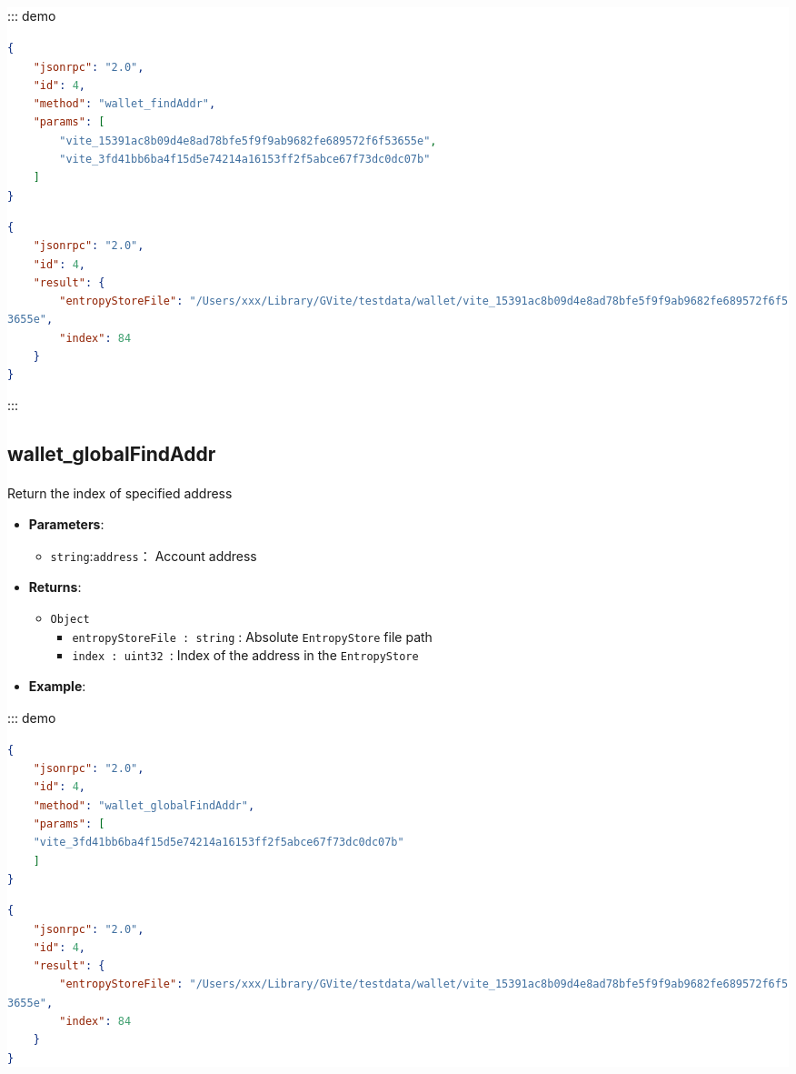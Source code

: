 ::: demo

```json tab:Request
{
	"jsonrpc": "2.0",
	"id": 4,
	"method": "wallet_findAddr",
	"params": [
		"vite_15391ac8b09d4e8ad78bfe5f9f9ab9682fe689572f6f53655e",
		"vite_3fd41bb6ba4f15d5e74214a16153ff2f5abce67f73dc0dc07b"
	]
}
```

```json tab:Response
{
    "jsonrpc": "2.0",
    "id": 4,
    "result": {
        "entropyStoreFile": "/Users/xxx/Library/GVite/testdata/wallet/vite_15391ac8b09d4e8ad78bfe5f9f9ab9682fe689572f6f53655e",
        "index": 84
    }
}
```


:::

## wallet_globalFindAddr
Return the index of specified address

- **Parameters**:  
	 * `string`:`address`： Account address

- **Returns**:
	- `Object` 
		- `entropyStoreFile : string` : Absolute `EntropyStore` file path
		- `index : uint32 `: Index of the address in the `EntropyStore`
- **Example**: 

::: demo

```json tab:Request
{
	"jsonrpc": "2.0",
	"id": 4,
	"method": "wallet_globalFindAddr",
	"params": [
	"vite_3fd41bb6ba4f15d5e74214a16153ff2f5abce67f73dc0dc07b"
	]
}
```

```json tab:Response
{
    "jsonrpc": "2.0",
    "id": 4,
    "result": {
        "entropyStoreFile": "/Users/xxx/Library/GVite/testdata/wallet/vite_15391ac8b09d4e8ad78bfe5f9f9ab9682fe689572f6f53655e",
        "index": 84
    }
}
```

